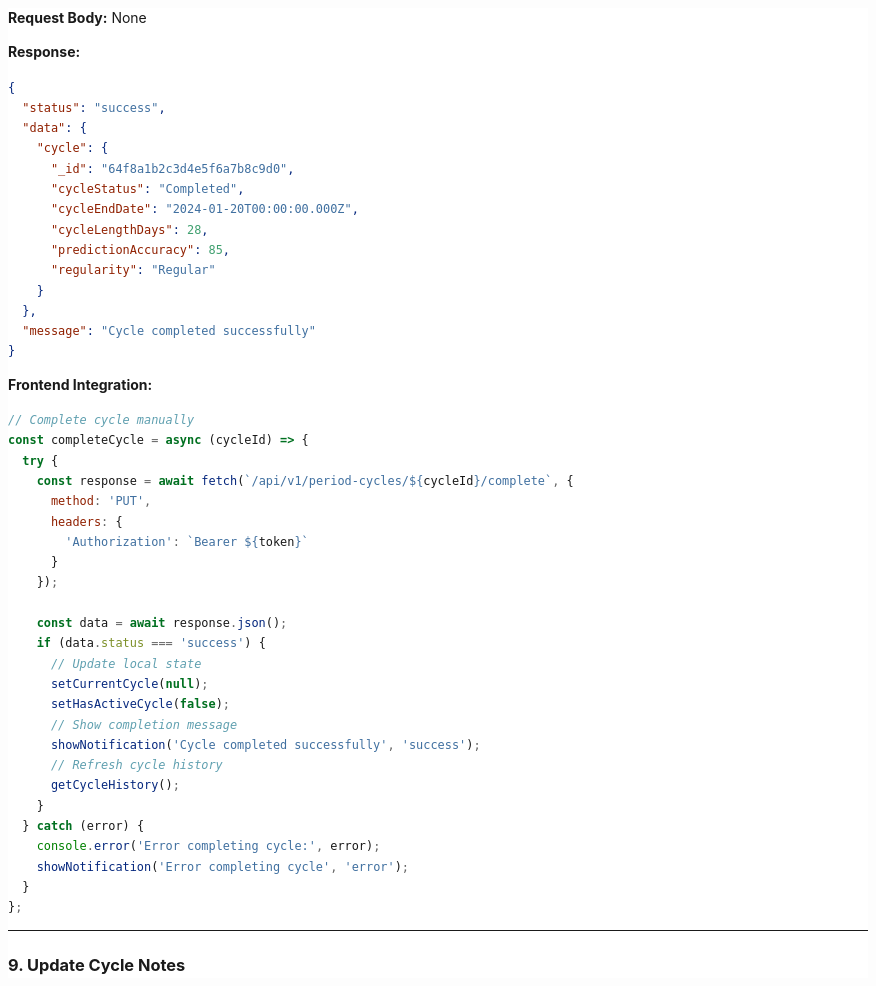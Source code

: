 **Request Body:** None

**Response:**
```json
{
  "status": "success",
  "data": {
    "cycle": {
      "_id": "64f8a1b2c3d4e5f6a7b8c9d0",
      "cycleStatus": "Completed",
      "cycleEndDate": "2024-01-20T00:00:00.000Z",
      "cycleLengthDays": 28,
      "predictionAccuracy": 85,
      "regularity": "Regular"
    }
  },
  "message": "Cycle completed successfully"
}
```

**Frontend Integration:**
```javascript
// Complete cycle manually
const completeCycle = async (cycleId) => {
  try {
    const response = await fetch(`/api/v1/period-cycles/${cycleId}/complete`, {
      method: 'PUT',
      headers: {
        'Authorization': `Bearer ${token}`
      }
    });
    
    const data = await response.json();
    if (data.status === 'success') {
      // Update local state
      setCurrentCycle(null);
      setHasActiveCycle(false);
      // Show completion message
      showNotification('Cycle completed successfully', 'success');
      // Refresh cycle history
      getCycleHistory();
    }
  } catch (error) {
    console.error('Error completing cycle:', error);
    showNotification('Error completing cycle', 'error');
  }
};
```

---

### 9. Update Cycle Notes
